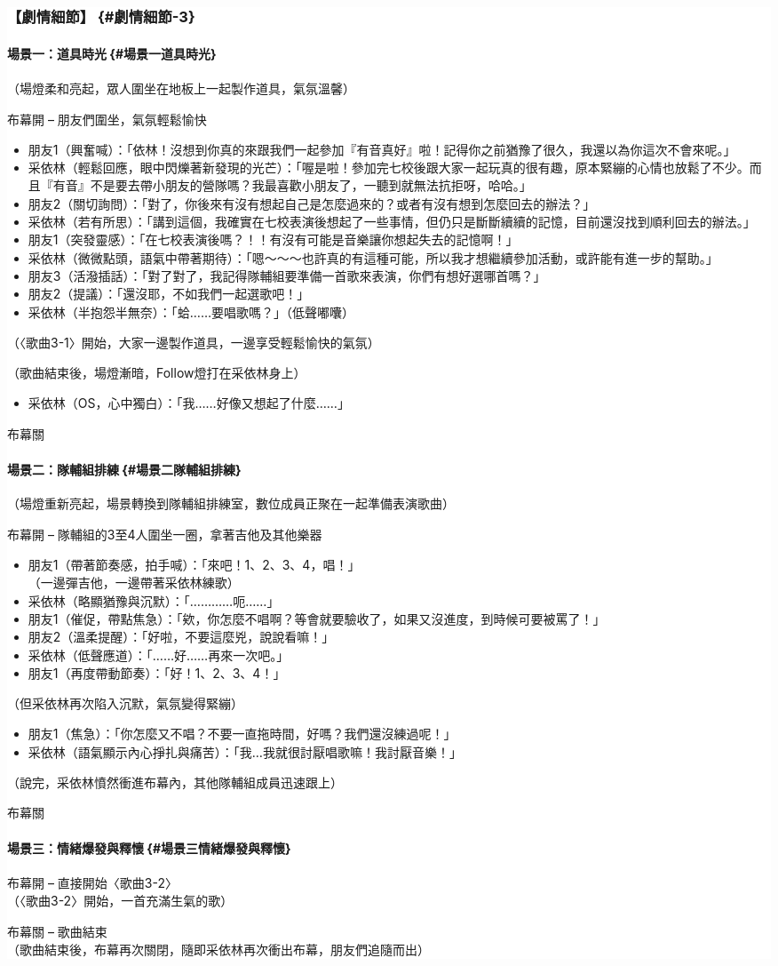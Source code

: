 ### 【劇情細節】 {#劇情細節-3}

#### 場景一：道具時光 {#場景一道具時光}

（場燈柔和亮起，眾人圍坐在地板上一起製作道具，氣氛溫馨）

布幕開 – 朋友們圍坐，氣氛輕鬆愉快

- 朋友1（興奮喊）：「依林！沒想到你真的來跟我們一起參加『有音真好』啦！記得你之前猶豫了很久，我還以為你這次不會來呢。」
- 采依林（輕鬆回應，眼中閃爍著新發現的光芒）：「喔是啦！參加完七校後跟大家一起玩真的很有趣，原本緊繃的心情也放鬆了不少。而且『有音』不是要去帶小朋友的營隊嗎？我最喜歡小朋友了，一聽到就無法抗拒呀，哈哈。」
- 朋友2（關切詢問）：「對了，你後來有沒有想起自己是怎麼過來的？或者有沒有想到怎麼回去的辦法？」
- 采依林（若有所思）：「講到這個，我確實在七校表演後想起了一些事情，但仍只是斷斷續續的記憶，目前還沒找到順利回去的辦法。」
- 朋友1（突發靈感）：「在七校表演後嗎？！！有沒有可能是音樂讓你想起失去的記憶啊！」
- 采依林（微微點頭，語氣中帶著期待）：「嗯～～～也許真的有這種可能，所以我才想繼續參加活動，或許能有進一步的幫助。」
- 朋友3（活潑插話）：「對了對了，我記得隊輔組要準備一首歌來表演，你們有想好選哪首嗎？」
- 朋友2（提議）：「還沒耶，不如我們一起選歌吧！」
- 采依林（半抱怨半無奈）：「蛤……要唱歌嗎？」（低聲嘟囔）

（〈歌曲3-1〉開始，大家一邊製作道具，一邊享受輕鬆愉快的氣氛）

（歌曲結束後，場燈漸暗，Follow燈打在采依林身上）

- 采依林（OS，心中獨白）：「我……好像又想起了什麼……」

布幕關

#### 場景二：隊輔組排練 {#場景二隊輔組排練}

（場燈重新亮起，場景轉換到隊輔組排練室，數位成員正聚在一起準備表演歌曲）

布幕開 – 隊輔組的3至4人圍坐一圈，拿著吉他及其他樂器

- 朋友1（帶著節奏感，拍手喊）：「來吧！1、2、3、4，唱！」  
  （一邊彈吉他，一邊帶著采依林練歌）
- 采依林（略顯猶豫與沉默）：「…………呃……」
- 朋友1（催促，帶點焦急）：「欸，你怎麼不唱啊？等會就要驗收了，如果又沒進度，到時候可要被罵了！」
- 朋友2（溫柔提醒）：「好啦，不要這麼兇，說說看嘛！」
- 采依林（低聲應道）：「……好……再來一次吧。」
- 朋友1（再度帶動節奏）：「好！1、2、3、4！」

（但采依林再次陷入沉默，氣氛變得緊繃）

- 朋友1（焦急）：「你怎麼又不唱？不要一直拖時間，好嗎？我們還沒練過呢！」
- 采依林（語氣顯示內心掙扎與痛苦）：「我…我就很討厭唱歌嘛！我討厭音樂！」

（說完，采依林憤然衝進布幕內，其他隊輔組成員迅速跟上）

布幕關

#### 場景三：情緒爆發與釋懷 {#場景三情緒爆發與釋懷}

布幕開 – 直接開始〈歌曲3-2〉  
（〈歌曲3-2〉開始，一首充滿生氣的歌）

布幕關 – 歌曲結束  
（歌曲結束後，布幕再次關閉，隨即采依林再次衝出布幕，朋友們追隨而出）
